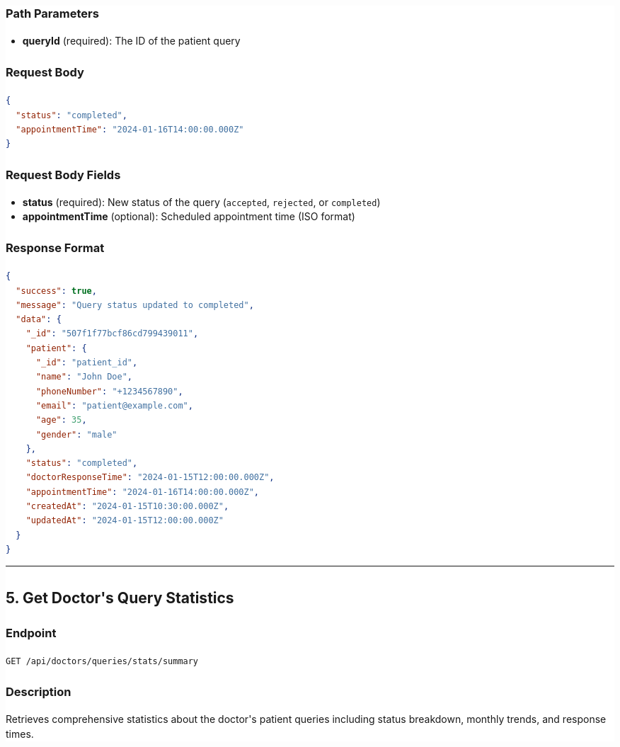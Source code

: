 ### Path Parameters
- **queryId** (required): The ID of the patient query

### Request Body
```json
{
  "status": "completed",
  "appointmentTime": "2024-01-16T14:00:00.000Z"
}
```

### Request Body Fields
- **status** (required): New status of the query (`accepted`, `rejected`, or `completed`)
- **appointmentTime** (optional): Scheduled appointment time (ISO format)

### Response Format
```json
{
  "success": true,
  "message": "Query status updated to completed",
  "data": {
    "_id": "507f1f77bcf86cd799439011",
    "patient": {
      "_id": "patient_id",
      "name": "John Doe",
      "phoneNumber": "+1234567890",
      "email": "patient@example.com",
      "age": 35,
      "gender": "male"
    },
    "status": "completed",
    "doctorResponseTime": "2024-01-15T12:00:00.000Z",
    "appointmentTime": "2024-01-16T14:00:00.000Z",
    "createdAt": "2024-01-15T10:30:00.000Z",
    "updatedAt": "2024-01-15T12:00:00.000Z"
  }
}
```

---

## 5. Get Doctor's Query Statistics

### Endpoint
```
GET /api/doctors/queries/stats/summary
```

### Description
Retrieves comprehensive statistics about the doctor's patient queries including status breakdown, monthly trends, and response times.

